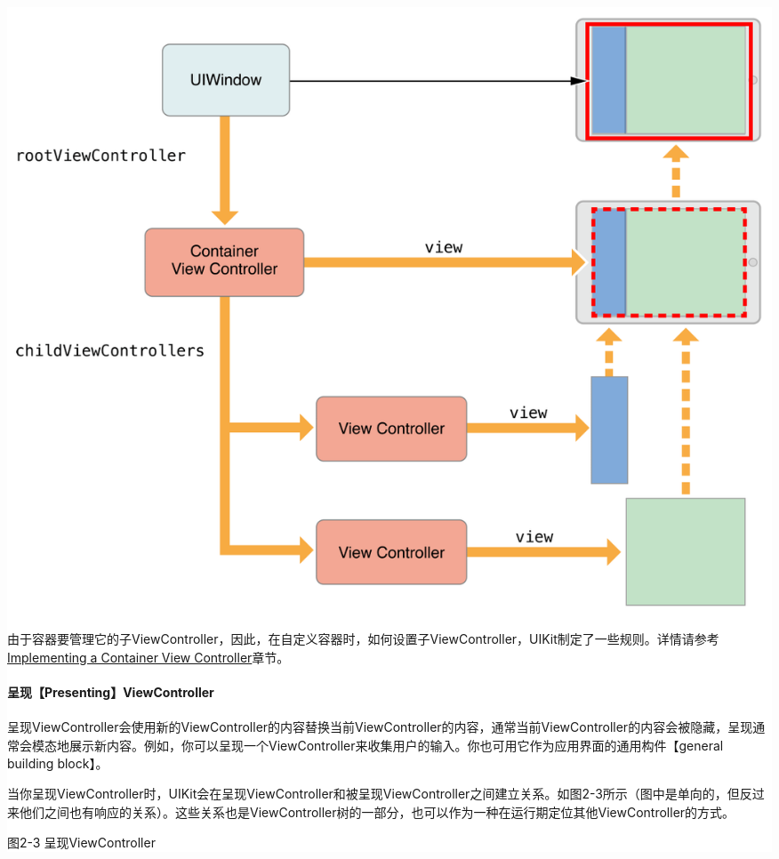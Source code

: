![](image/0/VCPG-container-acting-as-root-view-controller_2-2_2x.png)

由于容器要管理它的子ViewController，因此，在自定义容器时，如何设置子ViewController，UIKit制定了一些规则。详情请参考[Implementing a Container View Controller](https://developer.apple.com/library/content/featuredarticles/ViewControllerPGforiPhoneOS/ImplementingaContainerViewController.html#//apple_ref/doc/uid/TP40007457-CH11-SW1)章节。

#### 呈现【Presenting】ViewController
呈现ViewController会使用新的ViewController的内容替换当前ViewController的内容，通常当前ViewController的内容会被隐藏，呈现通常会模态地展示新内容。例如，你可以呈现一个ViewController来收集用户的输入。你也可用它作为应用界面的通用构件【general building block】。

当你呈现ViewController时，UIKit会在呈现ViewController和被呈现ViewController之间建立关系。如图2-3所示（图中是单向的，但反过来他们之间也有响应的关系）。这些关系也是ViewController树的一部分，也可以作为一种在运行期定位其他ViewController的方式。

图2-3 呈现ViewController
